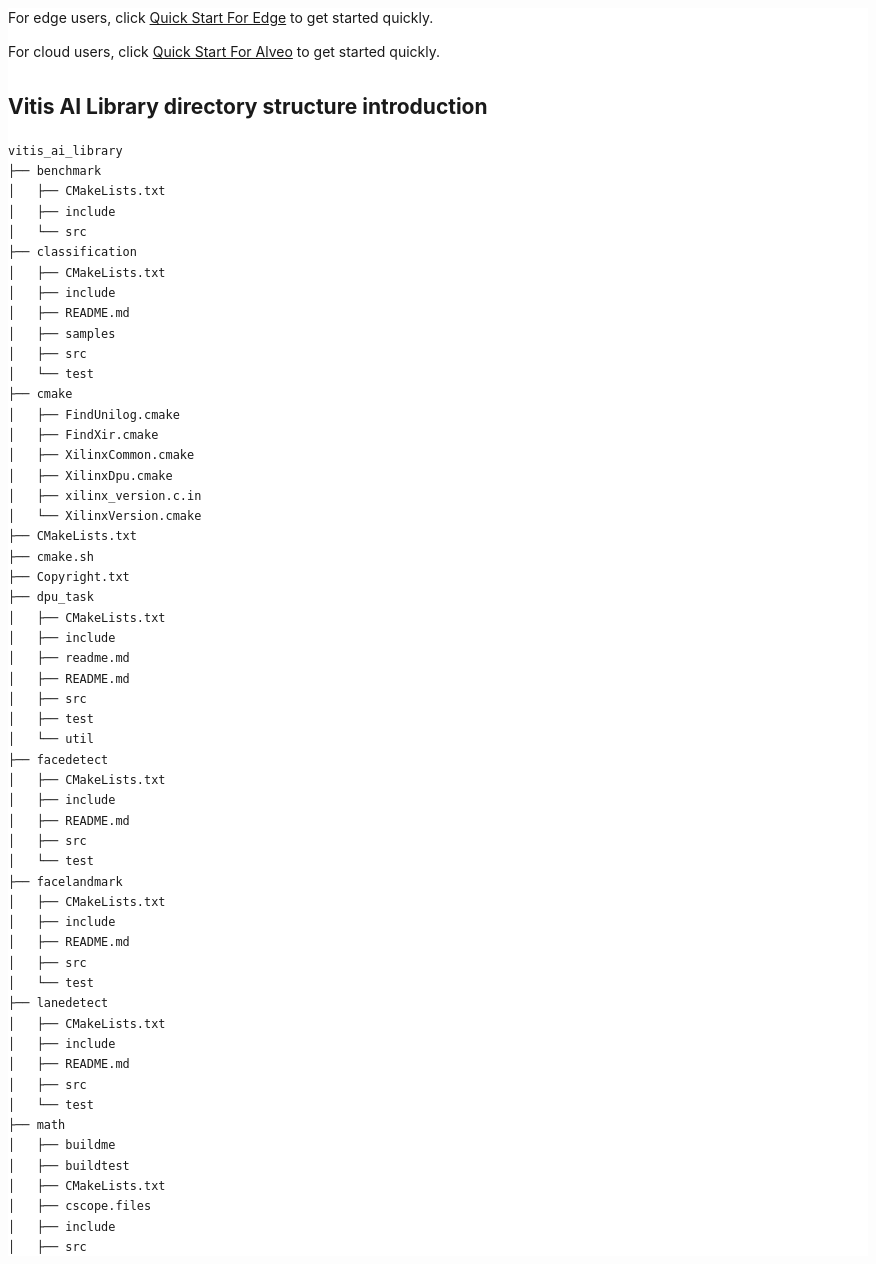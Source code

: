 For edge users, click 
[Quick Start For Edge](#quick-start-for-edge) to get started quickly. 

For cloud users, click 
[Quick Start For Alveo](#quick-start-for-alveo) to get started quickly.

Vitis AI Library directory structure introduction
--------------------------------------------------

```
vitis_ai_library
├── benchmark
│   ├── CMakeLists.txt
│   ├── include
│   └── src
├── classification
│   ├── CMakeLists.txt
│   ├── include
│   ├── README.md
│   ├── samples
│   ├── src
│   └── test
├── cmake
│   ├── FindUnilog.cmake
│   ├── FindXir.cmake
│   ├── XilinxCommon.cmake
│   ├── XilinxDpu.cmake
│   ├── xilinx_version.c.in
│   └── XilinxVersion.cmake
├── CMakeLists.txt
├── cmake.sh
├── Copyright.txt
├── dpu_task
│   ├── CMakeLists.txt
│   ├── include
│   ├── readme.md
│   ├── README.md
│   ├── src
│   ├── test
│   └── util
├── facedetect
│   ├── CMakeLists.txt
│   ├── include
│   ├── README.md
│   ├── src
│   └── test
├── facelandmark
│   ├── CMakeLists.txt
│   ├── include
│   ├── README.md
│   ├── src
│   └── test
├── lanedetect
│   ├── CMakeLists.txt
│   ├── include
│   ├── README.md
│   ├── src
│   └── test
├── math
│   ├── buildme
│   ├── buildtest
│   ├── CMakeLists.txt
│   ├── cscope.files
│   ├── include
│   ├── src
```